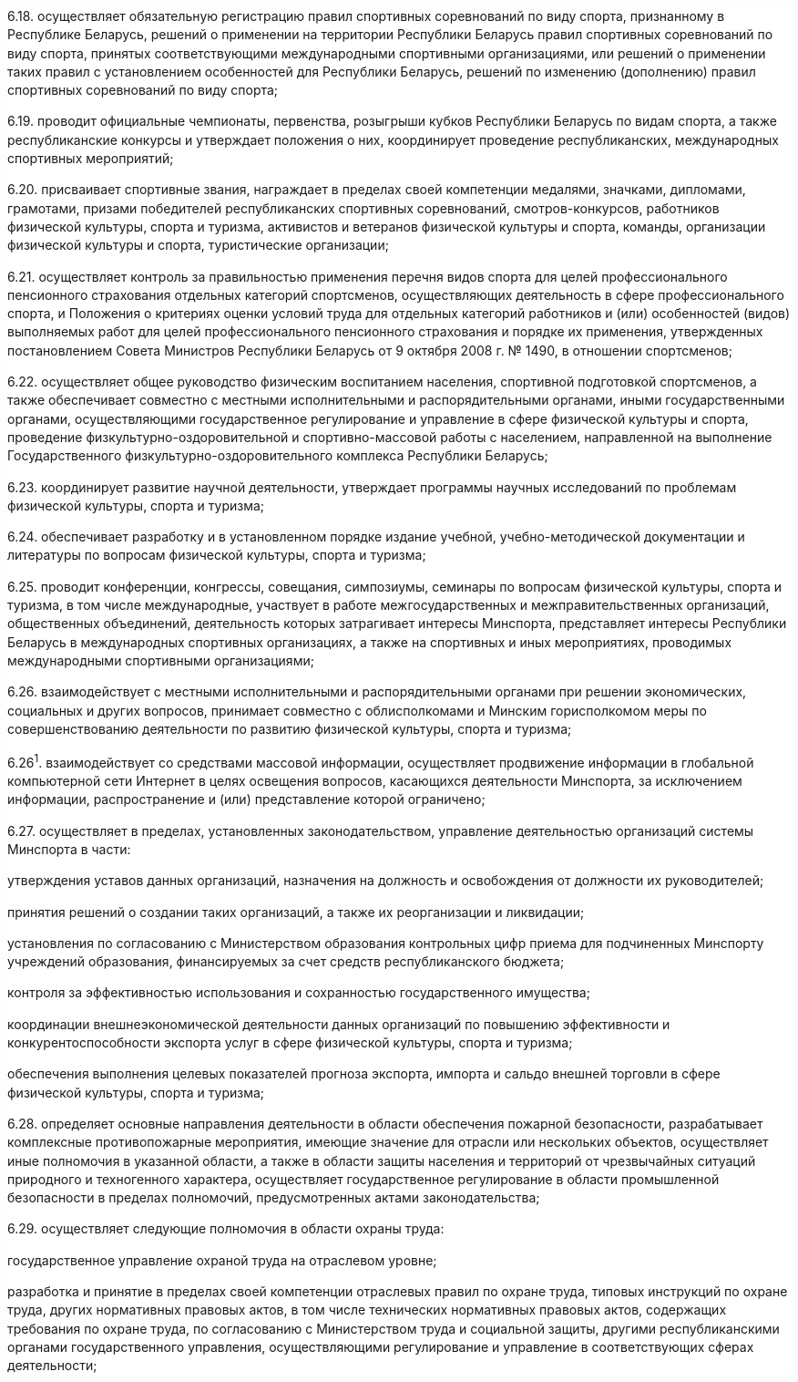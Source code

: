 <p>6.18. осуществляет обязательную регистрацию правил спортивных соревнований по виду спорта, признанному в Республике Беларусь, решений о применении на территории Республики Беларусь правил спортивных соревнований по виду спорта, принятых соответствующими международными спортивными организациями, или решений о применении таких правил с установлением особенностей для Республики Беларусь, решений по изменению (дополнению) правил спортивных соревнований по виду спорта;</p>
<p>6.19. проводит официальные чемпионаты, первенства, розыгрыши кубков Республики Беларусь по видам спорта, а также республиканские конкурсы и утверждает положения о них, координирует проведение республиканских, международных спортивных мероприятий;</p>
<p>6.20. присваивает спортивные звания, награждает в пределах своей компетенции медалями, значками, дипломами, грамотами, призами победителей республиканских спортивных соревнований, смотров-конкурсов, работников физической культуры, спорта и туризма, активистов и ветеранов физической культуры и спорта, команды, организации физической культуры и спорта, туристические организации;</p>
<p>6.21. осуществляет контроль за правильностью применения перечня видов спорта для целей профессионального пенсионного страхования отдельных категорий спортсменов, осуществляющих деятельность в сфере профессионального спорта, и Положения о критериях оценки условий труда для отдельных категорий работников и (или) особенностей (видов) выполняемых работ для целей профессионального пенсионного страхования и порядке их применения, утвержденных постановлением Совета Министров Республики Беларусь от 9 октября 2008 г. № 1490, в отношении спортсменов;</p>
<p>6.22. осуществляет общее руководство физическим воспитанием населения, спортивной подготовкой спортсменов, а также обеспечивает совместно с местными исполнительными и распорядительными органами, иными государственными органами, осуществляющими государственное регулирование и управление в сфере физической культуры и спорта, проведение физкультурно-оздоровительной и спортивно-массовой работы с населением, направленной на выполнение Государственного физкультурно-оздоровительного комплекса Республики Беларусь;</p>
<p>6.23. координирует развитие научной деятельности, утверждает программы научных исследований по проблемам физической культуры, спорта и туризма;</p>
<p>6.24. обеспечивает разработку и в установленном порядке издание учебной, учебно-методической документации и литературы по вопросам физической культуры, спорта и туризма;</p>
<p>6.25. проводит конференции, конгрессы, совещания, симпозиумы, семинары по вопросам физической культуры, спорта и туризма, в том числе международные, участвует в работе межгосударственных и межправительственных организаций, общественных объединений, деятельность которых затрагивает интересы Минспорта, представляет интересы Республики Беларусь в международных спортивных организациях, а также на спортивных и иных мероприятиях, проводимых международными спортивными организациями;</p>
<p>6.26. взаимодействует с местными исполнительными и распорядительными органами при решении экономических, социальных и других вопросов, принимает совместно с облисполкомами и Минским горисполкомом меры по совершенствованию деятельности по развитию физической культуры, спорта и туризма;</p>
<p>6.26<sup>1</sup>. взаимодействует со средствами массовой информации, осуществляет продвижение информации в глобальной компьютерной сети Интернет в целях освещения вопросов, касающихся деятельности Минспорта, за исключением информации, распространение и (или) представление которой ограничено;</p>
<p>6.27. осуществляет в пределах, установленных законодательством, управление деятельностью организаций системы Минспорта в части:</p>
<p>утверждения уставов данных организаций, назначения на должность и освобождения от должности их руководителей;</p>
<p>принятия решений о создании таких организаций, а также их реорганизации и ликвидации;</p>
<p>установления по согласованию с Министерством образования контрольных цифр приема для подчиненных Минспорту учреждений образования, финансируемых за счет средств республиканского бюджета;</p>
<p>контроля за эффективностью использования и сохранностью государственного имущества;</p>
<p>координации внешнеэкономической деятельности данных организаций по повышению эффективности и конкурентоспособности экспорта услуг в сфере физической культуры, спорта и туризма;</p>
<p>обеспечения выполнения целевых показателей прогноза экспорта, импорта и сальдо внешней торговли в сфере физической культуры, спорта и туризма;</p>
<p>6.28. определяет основные направления деятельности в области обеспечения пожарной безопасности, разрабатывает комплексные противопожарные мероприятия, имеющие значение для отрасли или нескольких объектов, осуществляет иные полномочия в указанной области, а также в области защиты населения и территорий от чрезвычайных ситуаций природного и техногенного характера, осуществляет государственное регулирование в области промышленной безопасности в пределах полномочий, предусмотренных актами законодательства;</p>
<p>6.29. осуществляет следующие полномочия в области охраны труда:</p>
<p>государственное управление охраной труда на отраслевом уровне;</p>
<p>разработка и принятие в пределах своей компетенции отраслевых правил по охране труда, типовых инструкций по охране труда, других нормативных правовых актов, в том числе технических нормативных правовых актов, содержащих требования по охране труда, по согласованию с Министерством труда и социальной защиты, другими республиканскими органами государственного управления, осуществляющими регулирование и управление в соответствующих сферах деятельности;</p>